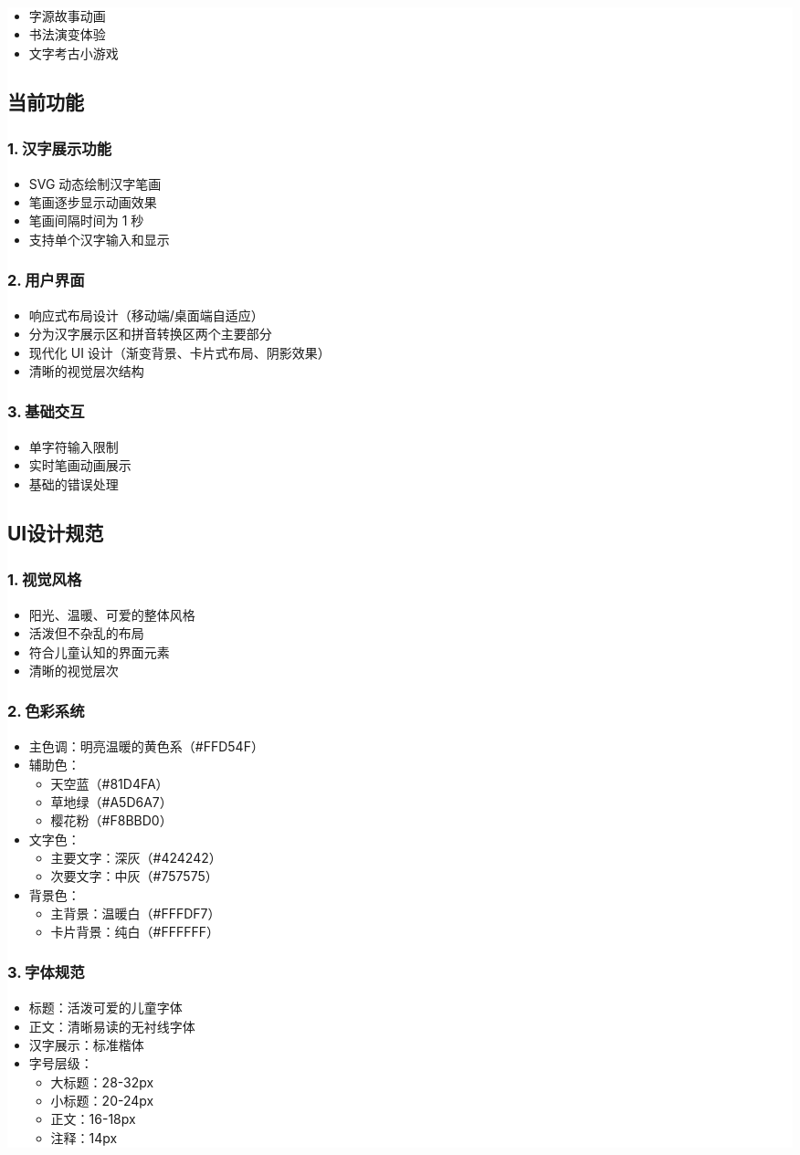   - 字源故事动画
  - 书法演变体验
  - 文字考古小游戏

## 当前功能

### 1. 汉字展示功能
- SVG 动态绘制汉字笔画
- 笔画逐步显示动画效果
- 笔画间隔时间为 1 秒
- 支持单个汉字输入和显示

### 2. 用户界面
- 响应式布局设计（移动端/桌面端自适应）
- 分为汉字展示区和拼音转换区两个主要部分
- 现代化 UI 设计（渐变背景、卡片式布局、阴影效果）
- 清晰的视觉层次结构

### 3. 基础交互
- 单字符输入限制
- 实时笔画动画展示
- 基础的错误处理

## UI设计规范

### 1. 视觉风格
- 阳光、温暖、可爱的整体风格
- 活泼但不杂乱的布局
- 符合儿童认知的界面元素
- 清晰的视觉层次

### 2. 色彩系统
- 主色调：明亮温暖的黄色系（#FFD54F）
- 辅助色：
  - 天空蓝（#81D4FA）
  - 草地绿（#A5D6A7）
  - 樱花粉（#F8BBD0）
- 文字色：
  - 主要文字：深灰（#424242）
  - 次要文字：中灰（#757575）
- 背景色：
  - 主背景：温暖白（#FFFDF7）
  - 卡片背景：纯白（#FFFFFF）

### 3. 字体规范
- 标题：活泼可爱的儿童字体
- 正文：清晰易读的无衬线字体
- 汉字展示：标准楷体
- 字号层级：
  - 大标题：28-32px
  - 小标题：20-24px
  - 正文：16-18px
  - 注释：14px
